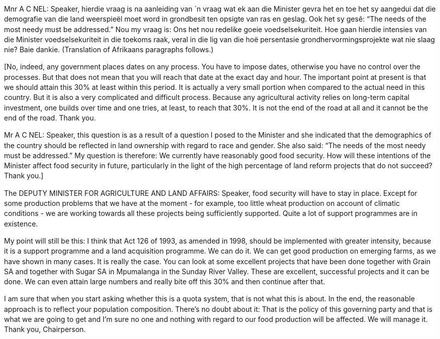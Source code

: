 Mnr A C NEL: Speaker, hierdie vraag is na aanleiding van `n vraag wat ek
aan die Minister gevra het en toe het sy aangedui dat die demografie van
die land weerspieël moet word in grondbesit ten opsigte van ras en geslag.
Ook het sy gesê: “The needs of the most needy must be addressed.” Nou my
vraag is: Ons het nou redelike goeie voedselsekuriteit. Hoe gaan hierdie
intensies van die Minister
voedselsekuriteit in die toekoms raak, veral in die lig van die hoë
persentasie grondhervormingsprojekte wat nie slaag nie? Baie dankie.
(Translation of Afrikaans paragraphs follows.)

[No, indeed, any government places dates on any process. You have to impose
dates, otherwise you have no control over the processes. But that does not
mean that you will reach that date at the exact day and hour. The important
point at present is that we should attain this 30% at least within this
period. It is actually a very small portion when compared to the actual
need in this country. But it is also a very complicated and difficult
process. Because any agricultural activity relies on long-term capital
investment, one builds over time and one tries, at least, to reach that
30%. It is not the end of the road at all and it cannot be the end of the
road. Thank you.

Mr A C NEL: Speaker, this question is as a result of a question I posed to
the Minister and she indicated that the demographics of the country should
be reflected in land ownership with regard to race and gender. She also
said: “The needs of the most needy must be addressed.” My question is
therefore: We currently have reasonably good food security. How will these
intentions of the Minister affect food security in future, particularly in
the light of the high percentage of land reform projects that do not
succeed? Thank you.]

The DEPUTY MINISTER FOR AGRICULTURE AND LAND AFFAIRS: Speaker, food
security will have to stay in place. Except for some production problems
that we have at the moment - for example, too little wheat production on
account of climatic conditions - we are working towards all these projects
being sufficiently supported. Quite a lot of support programmes are in
existence.

My point will still be this: I think that Act 126 of 1993, as amended in
1998, should be implemented with greater intensity, because it is a support
programme and a land acquisition programme. We can do it. We can get good
production on emerging farms, as we have shown in many cases. It is really
the case. You can look at some excellent projects that have been done
together with Grain SA and together with Sugar SA in Mpumalanga in the
Sunday River Valley. These are excellent, successful projects and it can be
done. We can even attain large numbers and really bite off this 30% and
then continue after that.

I am sure that when you start asking whether this is a quota system, that
is not what this is about. In the end, the reasonable approach is to
reflect your population composition. There’s no doubt about it: That is the
policy of this governing party and that is what we are going to get and I’m
sure no one and nothing with regard to our food production will be
affected. We will manage it. Thank you, Chairperson.

